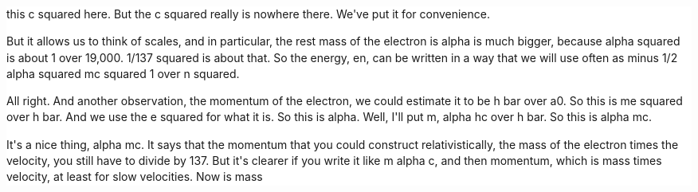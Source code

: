   <span m='537560'>this</span> <span m='537780'>c</span> <span m='538200'>squared</span>
  <span m='538800'>here.</span> <span m='539150'>But</span> <span m='539340'>the</span>
  <span m='539490'>c</span> <span m='539730'>squared</span> <span m='540150'>really</span>
  <span m='540930'>is</span> <span m='541140'>nowhere</span> <span m='541830'>there.</span>
  <span m='542220'>We've</span> <span m='542490'>put</span> <span m='542820'>it</span>
  <span m='543360'>for</span> <span m='543630'>convenience.</span> </p><p><span m='545010'>But</span>
  <span m='545430'>it</span> <span m='545640'>allows</span> <span m='546150'>us</span>
  <span m='546300'>to</span> <span m='546450'>think</span> <span m='548040'>of</span>
  <span m='548220'>scales,</span> <span m='549330'>and</span> <span m='549660'>in</span>
  <span m='549780'>particular,</span> <span m='550620'>the</span> <span m='551010'>rest</span>
  <span m='551520'>mass</span> <span m='551910'>of</span> <span m='552060'>the</span>
  <span m='552150'>electron</span> <span m='552840'>is</span> <span m='553680'>alpha</span>
  <span m='554330'>is</span> <span m='554550'>much</span> <span m='555000'>bigger,</span>
  <span m='555900'>because</span> <span m='556380'>alpha</span> <span m='556800'>squared</span>
  <span m='557370'>is</span> <span m='557580'>about</span> <span m='558210'>1</span>
  <span m='558600'>over</span> <span m='558980'>19,000.</span> <span m='562120'>1/137</span>
  <span m='563650'>squared</span> <span m='564180'>is</span> <span m='564340'>about</span>
  <span m='564670'>that.</span> <span m='566670'>So</span> <span m='566940'>the</span>
  <span m='567120'>energy,</span> <span m='567900'>en,</span> <span m='571200'>can</span>
  <span m='571560'>be</span> <span m='571750'>written</span> <span m='572310'>in</span>
  <span m='572460'>a</span> <span m='572520'>way</span> <span m='572820'>that</span>
  <span m='573150'>we</span> <span m='573330'>will</span> <span m='573630'>use</span>
  <span m='574290'>often</span> <span m='575880'>as</span> <span m='576240'>minus</span>
  <span m='576960'>1/2</span> <span m='578610'>alpha</span> <span m='579060'>squared</span>
  <span m='579830'>mc</span> <span m='580530'>squared</span> <span m='581250'>1</span>
  <span m='581700'>over</span> <span m='582090'>n</span> <span m='582390'>squared.</span>
  </p><p><span m='590240'>All</span> <span m='590420'>right.</span> <span m='590870'>And</span>
  <span m='591530'>another</span> <span m='592280'>observation,</span> <span m='594470'>the</span>
  <span m='594590'>momentum</span> <span m='600930'>of</span> <span m='601110'>the</span>
  <span m='601260'>electron,</span> <span m='601860'>we</span> <span m='602010'>could</span>
  <span m='602250'>estimate</span> <span m='602655'>it</span> <span m='603060'>to</span>
  <span m='603210'>be</span> <span m='603570'>h</span> <span m='603990'>bar</span>
  <span m='604530'>over</span> <span m='605100'>a0.</span> <span m='607980'>So</span>
  <span m='608700'>this</span> <span m='609060'>is</span> <span m='609940'>me</span>
  <span m='611990'>squared</span> <span m='612950'>over</span> <span m='613490'>h</span>
  <span m='613910'>bar.</span> <span m='616670'>And</span> <span m='616720'>we</span>
  <span m='616900'>use</span> <span m='617180'>the</span> <span m='617250'>e</span>
  <span m='617470'>squared</span> <span m='618010'>for</span> <span m='618250'>what</span>
  <span m='618550'>it</span> <span m='618700'>is.</span> <span m='620110'>So</span>
  <span m='620740'>this</span> <span m='621190'>is</span> <span m='622780'>alpha.</span>
  <span m='624940'>Well,</span> <span m='625990'>I'll</span> <span m='626390'>put
  m,</span> <span m='627860'>alpha</span> <span m='630480'>hc</span> <span m='633060'>over</span>
  <span m='633450'>h</span> <span m='633810'>bar.</span> <span m='634950'>So</span>
  <span m='635310'>this</span> <span m='635550'>is</span> <span m='635880'>alpha</span>
  <span m='636960'>mc.</span> </p><p><span m='639900'>It's</span> <span m='640020'>a</span>
  <span m='640080'>nice</span> <span m='640590'>thing,</span> <span m='641460'>alpha</span>
  <span m='642120'>mc.</span> <span m='646050'>It</span> <span m='646260'>says</span>
  <span m='646710'>that</span> <span m='648180'>the</span> <span m='648330'>momentum</span>
  <span m='649140'>that</span> <span m='649320'>you</span> <span m='649410'>could</span>
  <span m='649650'>construct</span> <span m='651240'>relativistically,</span> <span
  m='652410'>the</span> <span m='652560'>mass</span> <span m='653010'>of</span> <span
  m='653160'>the</span> <span m='653250'>electron</span> <span m='653770'>times</span>
  <span m='654090'>the</span> <span m='654150'>velocity,</span> <span m='654750'>you</span>
  <span m='654810'>still</span> <span m='655140'>have</span> <span m='655410'>to</span>
  <span m='655530'>divide</span> <span m='655920'>by</span> <span m='656160'>137.</span>
  <span m='657980'>But</span> <span m='658140'>it's</span> <span m='658350'>clearer</span>
  <span m='659070'>if</span> <span m='659220'>you</span> <span m='659370'>write</span>
  <span m='659730'>it</span> <span m='659820'>like</span> <span m='660240'>m</span>
  <span m='661590'>alpha</span> <span m='662040'>c,</span> <span m='663800'>and</span>
  <span m='663980'>then</span> <span m='664220'>momentum,</span> <span m='665130'>which</span>
  <span m='665270'>is</span> <span m='665450'>mass</span> <span m='665870'>times</span>
  <span m='666170'>velocity,</span> <span m='666920'>at</span> <span m='667070'>least</span>
  <span m='667280'>for</span> <span m='668510'>slow</span> <span m='668960'>velocities.</span>
  <span m='669920'>Now</span> <span m='670160'>is</span> <span m='670310'>mass</span>